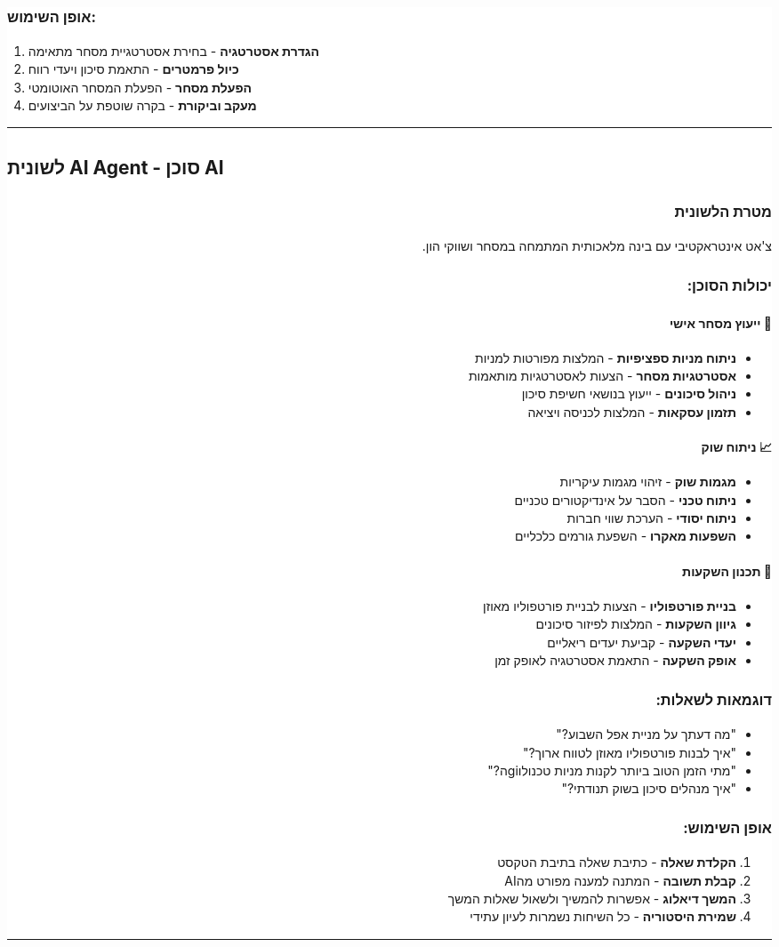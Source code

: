 ### אופן השימוש:
1. **הגדרת אסטרטגיה** - בחירת אסטרטגיית מסחר מתאימה
2. **כיול פרמטרים** - התאמת סיכון ויעדי רווח
3. **הפעלת מסחר** - הפעלת המסחר האוטומטי
4. **מעקב וביקורת** - בקרה שוטפת על הביצועים

</div>

---

## לשונית AI Agent - סוכן AI

<div dir="rtl">

### מטרת הלשונית
צ'אט אינטראקטיבי עם בינה מלאכותית המתמחה במסחר ושווקי הון.

### יכולות הסוכן:

#### 💬 ייעוץ מסחר אישי
- **ניתוח מניות ספציפיות** - המלצות מפורטות למניות
- **אסטרטגיות מסחר** - הצעות לאסטרטגיות מותאמות
- **ניהול סיכונים** - ייעוץ בנושאי חשיפת סיכון
- **תזמון עסקאות** - המלצות לכניסה ויציאה

#### 📈 ניתוח שוק
- **מגמות שוק** - זיהוי מגמות עיקריות
- **ניתוח טכני** - הסבר על אינדיקטורים טכניים
- **ניתוח יסודי** - הערכת שווי חברות
- **השפעות מאקרו** - השפעת גורמים כלכליים

#### 🎯 תכנון השקעות
- **בניית פורטפוליו** - הצעות לבניית פורטפוליו מאוזן
- **גיוון השקעות** - המלצות לפיזור סיכונים
- **יעדי השקעה** - קביעת יעדים ריאליים
- **אופק השקעה** - התאמת אסטרטגיה לאופק זמן

### דוגמאות לשאלות:
- "מה דעתך על מניית אפל השבוע?"
- "איך לבנות פורטפוליו מאוזן לטווח ארוך?"
- "מתי הזמן הטוב ביותר לקנות מניות טכנולוgiה?"
- "איך מנהלים סיכון בשוק תנודתי?"

### אופן השימוש:
1. **הקלדת שאלה** - כתיבת שאלה בתיבת הטקסט
2. **קבלת תשובה** - המתנה למענה מפורט מהAI
3. **המשך דיאלוג** - אפשרות להמשיך ולשאול שאלות המשך
4. **שמירת היסטוריה** - כל השיחות נשמרות לעיון עתידי

</div>

---